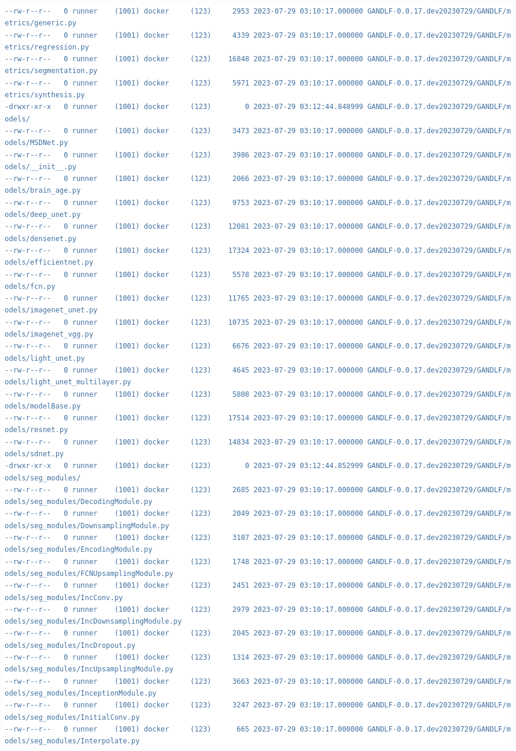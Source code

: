 ```diff
--rw-r--r--   0 runner    (1001) docker     (123)     2953 2023-07-29 03:10:17.000000 GANDLF-0.0.17.dev20230729/GANDLF/metrics/generic.py
--rw-r--r--   0 runner    (1001) docker     (123)     4339 2023-07-29 03:10:17.000000 GANDLF-0.0.17.dev20230729/GANDLF/metrics/regression.py
--rw-r--r--   0 runner    (1001) docker     (123)    16848 2023-07-29 03:10:17.000000 GANDLF-0.0.17.dev20230729/GANDLF/metrics/segmentation.py
--rw-r--r--   0 runner    (1001) docker     (123)     5971 2023-07-29 03:10:17.000000 GANDLF-0.0.17.dev20230729/GANDLF/metrics/synthesis.py
-drwxr-xr-x   0 runner    (1001) docker     (123)        0 2023-07-29 03:12:44.848999 GANDLF-0.0.17.dev20230729/GANDLF/models/
--rw-r--r--   0 runner    (1001) docker     (123)     3473 2023-07-29 03:10:17.000000 GANDLF-0.0.17.dev20230729/GANDLF/models/MSDNet.py
--rw-r--r--   0 runner    (1001) docker     (123)     3986 2023-07-29 03:10:17.000000 GANDLF-0.0.17.dev20230729/GANDLF/models/__init__.py
--rw-r--r--   0 runner    (1001) docker     (123)     2066 2023-07-29 03:10:17.000000 GANDLF-0.0.17.dev20230729/GANDLF/models/brain_age.py
--rw-r--r--   0 runner    (1001) docker     (123)     9753 2023-07-29 03:10:17.000000 GANDLF-0.0.17.dev20230729/GANDLF/models/deep_unet.py
--rw-r--r--   0 runner    (1001) docker     (123)    12081 2023-07-29 03:10:17.000000 GANDLF-0.0.17.dev20230729/GANDLF/models/densenet.py
--rw-r--r--   0 runner    (1001) docker     (123)    17324 2023-07-29 03:10:17.000000 GANDLF-0.0.17.dev20230729/GANDLF/models/efficientnet.py
--rw-r--r--   0 runner    (1001) docker     (123)     5578 2023-07-29 03:10:17.000000 GANDLF-0.0.17.dev20230729/GANDLF/models/fcn.py
--rw-r--r--   0 runner    (1001) docker     (123)    11765 2023-07-29 03:10:17.000000 GANDLF-0.0.17.dev20230729/GANDLF/models/imagenet_unet.py
--rw-r--r--   0 runner    (1001) docker     (123)    10735 2023-07-29 03:10:17.000000 GANDLF-0.0.17.dev20230729/GANDLF/models/imagenet_vgg.py
--rw-r--r--   0 runner    (1001) docker     (123)     6676 2023-07-29 03:10:17.000000 GANDLF-0.0.17.dev20230729/GANDLF/models/light_unet.py
--rw-r--r--   0 runner    (1001) docker     (123)     4645 2023-07-29 03:10:17.000000 GANDLF-0.0.17.dev20230729/GANDLF/models/light_unet_multilayer.py
--rw-r--r--   0 runner    (1001) docker     (123)     5808 2023-07-29 03:10:17.000000 GANDLF-0.0.17.dev20230729/GANDLF/models/modelBase.py
--rw-r--r--   0 runner    (1001) docker     (123)    17514 2023-07-29 03:10:17.000000 GANDLF-0.0.17.dev20230729/GANDLF/models/resnet.py
--rw-r--r--   0 runner    (1001) docker     (123)    14834 2023-07-29 03:10:17.000000 GANDLF-0.0.17.dev20230729/GANDLF/models/sdnet.py
-drwxr-xr-x   0 runner    (1001) docker     (123)        0 2023-07-29 03:12:44.852999 GANDLF-0.0.17.dev20230729/GANDLF/models/seg_modules/
--rw-r--r--   0 runner    (1001) docker     (123)     2685 2023-07-29 03:10:17.000000 GANDLF-0.0.17.dev20230729/GANDLF/models/seg_modules/DecodingModule.py
--rw-r--r--   0 runner    (1001) docker     (123)     2049 2023-07-29 03:10:17.000000 GANDLF-0.0.17.dev20230729/GANDLF/models/seg_modules/DownsamplingModule.py
--rw-r--r--   0 runner    (1001) docker     (123)     3187 2023-07-29 03:10:17.000000 GANDLF-0.0.17.dev20230729/GANDLF/models/seg_modules/EncodingModule.py
--rw-r--r--   0 runner    (1001) docker     (123)     1748 2023-07-29 03:10:17.000000 GANDLF-0.0.17.dev20230729/GANDLF/models/seg_modules/FCNUpsamplingModule.py
--rw-r--r--   0 runner    (1001) docker     (123)     2451 2023-07-29 03:10:17.000000 GANDLF-0.0.17.dev20230729/GANDLF/models/seg_modules/IncConv.py
--rw-r--r--   0 runner    (1001) docker     (123)     2979 2023-07-29 03:10:17.000000 GANDLF-0.0.17.dev20230729/GANDLF/models/seg_modules/IncDownsamplingModule.py
--rw-r--r--   0 runner    (1001) docker     (123)     2045 2023-07-29 03:10:17.000000 GANDLF-0.0.17.dev20230729/GANDLF/models/seg_modules/IncDropout.py
--rw-r--r--   0 runner    (1001) docker     (123)     1314 2023-07-29 03:10:17.000000 GANDLF-0.0.17.dev20230729/GANDLF/models/seg_modules/IncUpsamplingModule.py
--rw-r--r--   0 runner    (1001) docker     (123)     3663 2023-07-29 03:10:17.000000 GANDLF-0.0.17.dev20230729/GANDLF/models/seg_modules/InceptionModule.py
--rw-r--r--   0 runner    (1001) docker     (123)     3247 2023-07-29 03:10:17.000000 GANDLF-0.0.17.dev20230729/GANDLF/models/seg_modules/InitialConv.py
--rw-r--r--   0 runner    (1001) docker     (123)      665 2023-07-29 03:10:17.000000 GANDLF-0.0.17.dev20230729/GANDLF/models/seg_modules/Interpolate.py
```